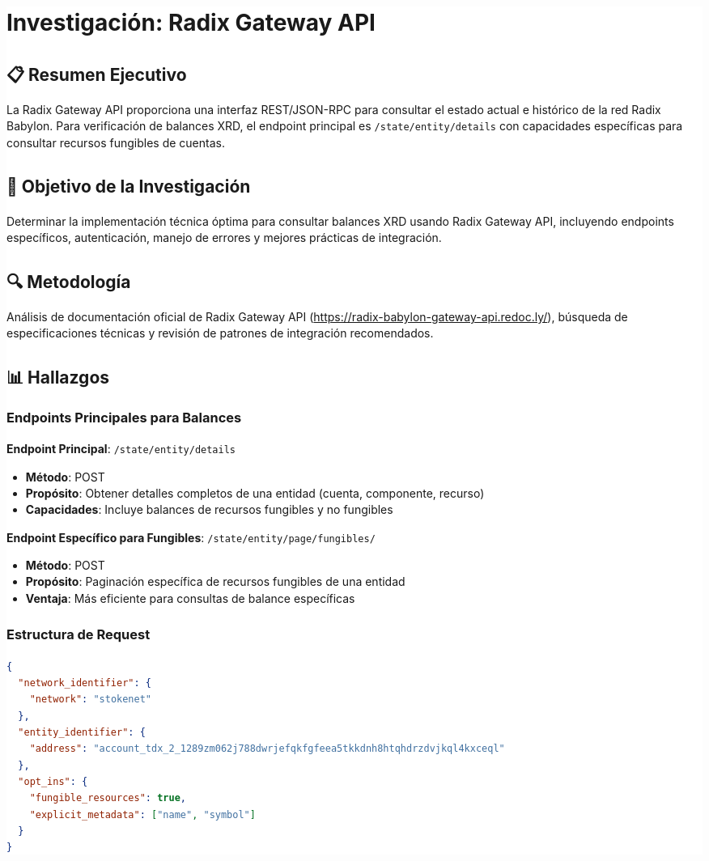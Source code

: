 # Investigación: Radix Gateway API

## 📋 Resumen Ejecutivo

La Radix Gateway API proporciona una interfaz REST/JSON-RPC para consultar el estado actual e histórico de la red Radix Babylon. Para verificación de balances XRD, el endpoint principal es `/state/entity/details` con capacidades específicas para consultar recursos fungibles de cuentas.

## 🎯 Objetivo de la Investigación

Determinar la implementación técnica óptima para consultar balances XRD usando Radix Gateway API, incluyendo endpoints específicos, autenticación, manejo de errores y mejores prácticas de integración.

## 🔍 Metodología

Análisis de documentación oficial de Radix Gateway API (https://radix-babylon-gateway-api.redoc.ly/), búsqueda de especificaciones técnicas y revisión de patrones de integración recomendados.

## 📊 Hallazgos

### Endpoints Principales para Balances

**Endpoint Principal**: `/state/entity/details`
- **Método**: POST
- **Propósito**: Obtener detalles completos de una entidad (cuenta, componente, recurso)
- **Capacidades**: Incluye balances de recursos fungibles y no fungibles

**Endpoint Específico para Fungibles**: `/state/entity/page/fungibles/`
- **Método**: POST  
- **Propósito**: Paginación específica de recursos fungibles de una entidad
- **Ventaja**: Más eficiente para consultas de balance específicas

### Estructura de Request

```json
{
  "network_identifier": {
    "network": "stokenet"
  },
  "entity_identifier": {
    "address": "account_tdx_2_1289zm062j788dwrjefqkfgfeea5tkkdnh8htqhdrzdvjkql4kxceql"
  },
  "opt_ins": {
    "fungible_resources": true,
    "explicit_metadata": ["name", "symbol"]
  }
}
```
